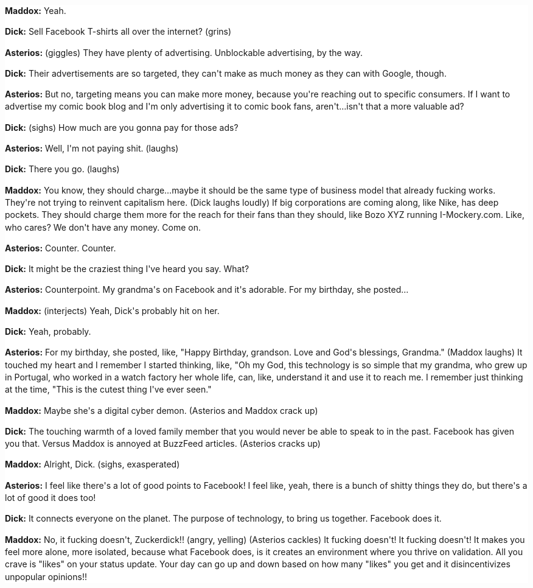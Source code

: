 **Maddox:** Yeah.

**Dick:** Sell Facebook T-shirts all over the internet? (grins)

**Asterios:** (giggles) They have plenty of advertising. Unblockable advertising, by the way.

**Dick:** Their advertisements are so targeted, they can't make as much money as they can with Google, though.

**Asterios:** But no, targeting means you can make more money, because you're reaching out to specific consumers. If I want to advertise my comic book blog and I'm only advertising it to comic book fans, aren't…isn't that a more valuable ad?

**Dick:** (sighs) How much are you gonna pay for those ads?

**Asterios:** Well, I'm not paying shit. (laughs)

**Dick:** There you go. (laughs)

**Maddox:** You know, they should charge…maybe it should be the same type of business model that already fucking works. They're not trying to reinvent capitalism here. (Dick laughs loudly) If big corporations are coming along, like Nike, has deep pockets. They should charge them more for the reach for their fans than they should, like Bozo XYZ running I-Mockery.com. Like, who cares? We don't have any money. Come on.

**Asterios:** Counter. Counter.

**Dick:** It might be the craziest thing I've heard you say. What?

**Asterios:** Counterpoint. My grandma's on Facebook and it's adorable. For my birthday, she posted…

**Maddox:** (interjects) Yeah, Dick's probably hit on her.

**Dick:** Yeah, probably.

**Asterios:** For my birthday, she posted, like, "Happy Birthday, grandson. Love and God's blessings, Grandma." (Maddox laughs) It touched my heart and I remember I started thinking, like, "Oh my God, this technology is so simple that my grandma, who grew up in Portugal, who worked in a watch factory her whole life, can, like, understand it and use it to reach me. I remember just thinking at the time, "This is the cutest thing I've ever seen."

**Maddox:** Maybe she's a digital cyber demon. (Asterios and Maddox crack up)

**Dick:** The touching warmth of a loved family member that you would never be able to speak to in the past. Facebook has given you that. Versus Maddox is annoyed at BuzzFeed articles. (Asterios cracks up)

**Maddox:** Alright, Dick. (sighs, exasperated)

**Asterios:** I feel like there's a lot of good points to Facebook! I feel like, yeah, there is a bunch of shitty things they do, but there's a lot of good it does too!

**Dick:** It connects everyone on the planet. The purpose of technology, to bring us together. Facebook does it.

**Maddox:** No, it fucking doesn't, Zuckerdick!! (angry, yelling) (Asterios cackles) It fucking doesn't! It fucking doesn't! It makes you feel more alone, more isolated, because what Facebook does, is it creates an environment where you thrive on validation. All you crave is "likes" on your status update. Your day can go up and down based on how many "likes" you get and it disincentivizes unpopular opinions!!
